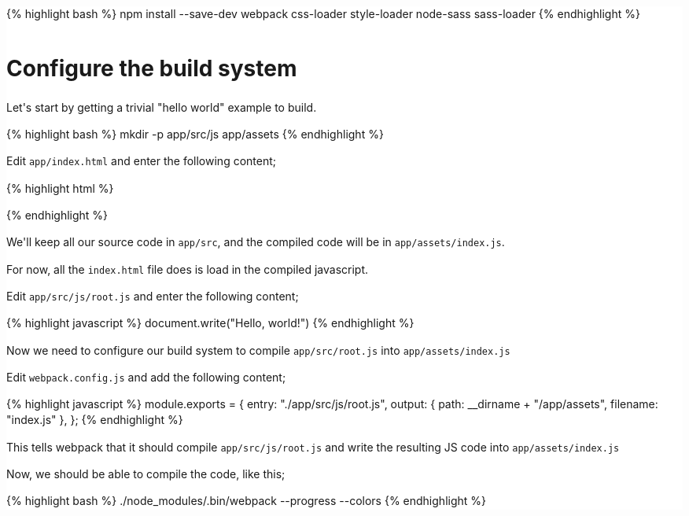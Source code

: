 {% highlight bash %}
npm install --save-dev webpack css-loader style-loader node-sass sass-loader
{% endhighlight %}

# Configure the build system

Let's start by getting a trivial "hello world" example to build.

{% highlight bash %}
mkdir -p app/src/js app/assets
{% endhighlight %}

Edit `app/index.html` and enter the following content;

{% highlight html %}
<html>
  <head></head>
  <body>
    <script src="assets/index.js"></script>
  </body>
</html>
{% endhighlight %}

We'll keep all our source code in `app/src`, and the compiled code will be in `app/assets/index.js`.

For now, all the `index.html` file does is load in the compiled javascript.

Edit `app/src/js/root.js` and enter the following content;

{% highlight javascript %}
document.write("Hello, world!")
{% endhighlight %}

Now we need to configure our build system to compile `app/src/root.js` into `app/assets/index.js`

Edit `webpack.config.js` and add the following content;

{% highlight javascript %}
module.exports = {
  entry: "./app/src/js/root.js",
  output: {
    path: __dirname + "/app/assets",
    filename: "index.js"
  },
};
{% endhighlight %}

This tells webpack that it should compile `app/src/js/root.js` and write the resulting JS code into `app/assets/index.js`

Now, we should be able to compile the code, like this;

{% highlight bash %}
./node_modules/.bin/webpack --progress --colors
{% endhighlight %}
